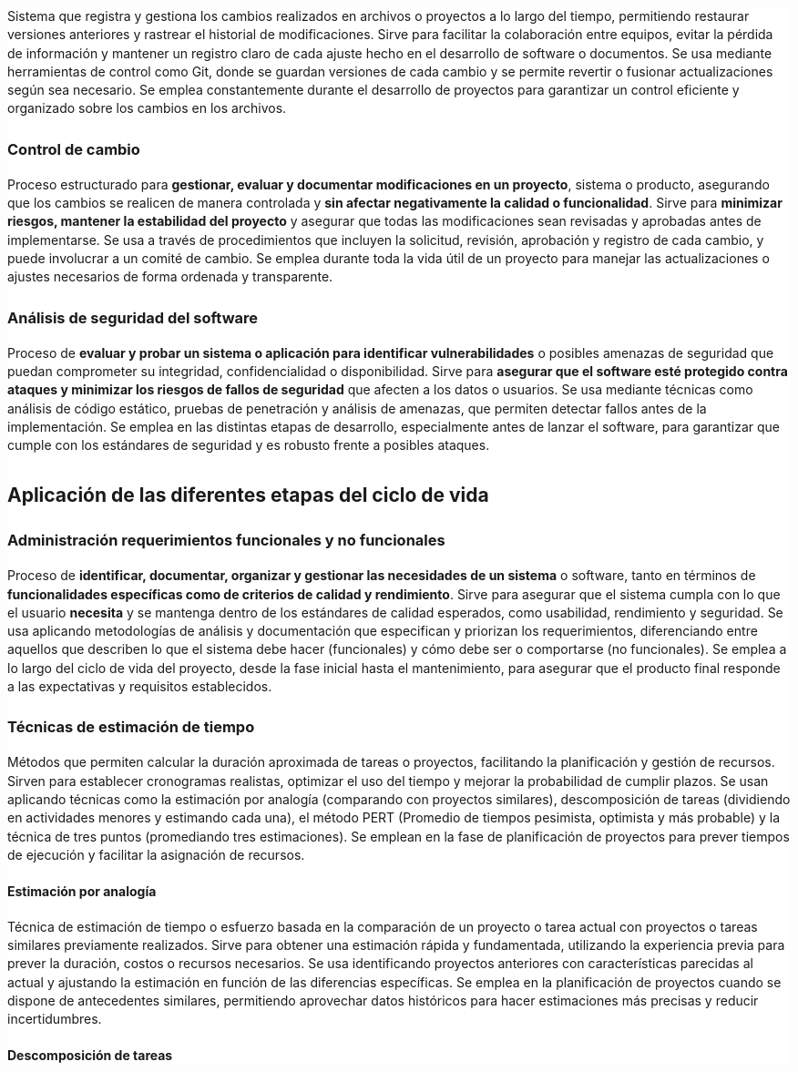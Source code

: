 Sistema que registra y gestiona los cambios realizados en archivos o proyectos a lo largo del tiempo, permitiendo restaurar versiones anteriores y rastrear el historial de modificaciones. Sirve para facilitar la colaboración entre equipos, evitar la pérdida de información y mantener un registro claro de cada ajuste hecho en el desarrollo de software o documentos. Se usa mediante herramientas de control como Git, donde se guardan versiones de cada cambio y se permite revertir o fusionar actualizaciones según sea necesario. Se emplea constantemente durante el desarrollo de proyectos para garantizar un control eficiente y organizado sobre los cambios en los archivos.
### Control de cambio
Proceso estructurado para **gestionar, evaluar y documentar modificaciones en un proyecto**, sistema o producto, asegurando que los cambios se realicen de manera controlada y **sin afectar negativamente la calidad o funcionalidad**. Sirve para **minimizar riesgos, mantener la estabilidad del proyecto** y asegurar que todas las modificaciones sean revisadas y aprobadas antes de implementarse. Se usa a través de procedimientos que incluyen la solicitud, revisión, aprobación y registro de cada cambio, y puede involucrar a un comité de cambio. Se emplea durante toda la vida útil de un proyecto para manejar las actualizaciones o ajustes necesarios de forma ordenada y transparente.
### Análisis de seguridad del software
Proceso de **evaluar y probar un sistema o aplicación para identificar vulnerabilidades** o posibles amenazas de seguridad que puedan comprometer su integridad, confidencialidad o disponibilidad. Sirve para **asegurar que el software esté protegido contra ataques y minimizar los riesgos de fallos de seguridad** que afecten a los datos o usuarios. Se usa mediante técnicas como análisis de código estático, pruebas de penetración y análisis de amenazas, que permiten detectar fallos antes de la implementación. Se emplea en las distintas etapas de desarrollo, especialmente antes de lanzar el software, para garantizar que cumple con los estándares de seguridad y es robusto frente a posibles ataques.
## Aplicación de las diferentes etapas del ciclo de vida
### Administración requerimientos funcionales y no funcionales
Proceso de **identificar, documentar, organizar y gestionar las necesidades de un sistema** o software, tanto en términos de **funcionalidades específicas como de criterios de calidad y rendimiento**. Sirve para asegurar que el sistema cumpla con lo que el usuario **necesita** y se mantenga dentro de los estándares de calidad esperados, como usabilidad, rendimiento y seguridad. Se usa aplicando metodologías de análisis y documentación que especifican y priorizan los requerimientos, diferenciando entre aquellos que describen lo que el sistema debe hacer (funcionales) y cómo debe ser o comportarse (no funcionales). Se emplea a lo largo del ciclo de vida del proyecto, desde la fase inicial hasta el mantenimiento, para asegurar que el producto final responde a las expectativas y requisitos establecidos.
### Técnicas de estimación de tiempo
Métodos que permiten calcular la duración aproximada de tareas o proyectos, facilitando la planificación y gestión de recursos. Sirven para establecer cronogramas realistas, optimizar el uso del tiempo y mejorar la probabilidad de cumplir plazos. Se usan aplicando técnicas como la estimación por analogía (comparando con proyectos similares), descomposición de tareas (dividiendo en actividades menores y estimando cada una), el método PERT (Promedio de tiempos pesimista, optimista y más probable) y la técnica de tres puntos (promediando tres estimaciones). Se emplean en la fase de planificación de proyectos para prever tiempos de ejecución y facilitar la asignación de recursos.
#### Estimación por analogía
Técnica de estimación de tiempo o esfuerzo basada en la comparación de un proyecto o tarea actual con proyectos o tareas similares previamente realizados. Sirve para obtener una estimación rápida y fundamentada, utilizando la experiencia previa para prever la duración, costos o recursos necesarios. Se usa identificando proyectos anteriores con características parecidas al actual y ajustando la estimación en función de las diferencias específicas. Se emplea en la planificación de proyectos cuando se dispone de antecedentes similares, permitiendo aprovechar datos históricos para hacer estimaciones más precisas y reducir incertidumbres.
#### Descomposición de tareas